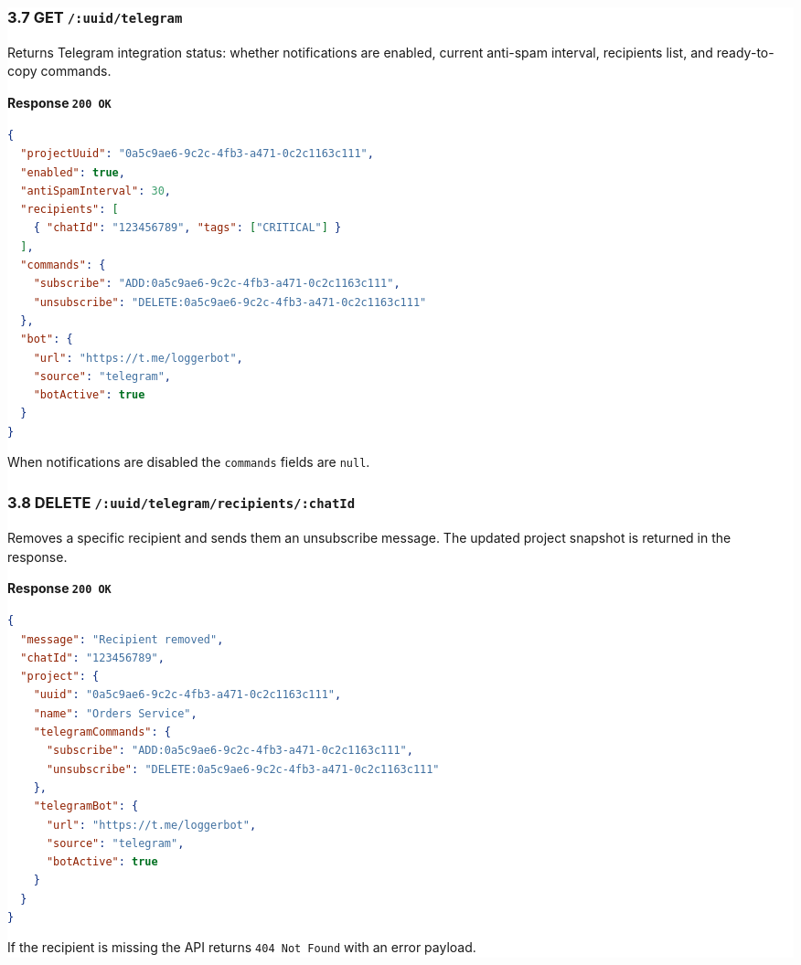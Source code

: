 ### 3.7 GET `/:uuid/telegram`
Returns Telegram integration status: whether notifications are enabled, current anti-spam interval, recipients list, and ready-to-copy commands.

**Response `200 OK`**
```json
{
  "projectUuid": "0a5c9ae6-9c2c-4fb3-a471-0c2c1163c111",
  "enabled": true,
  "antiSpamInterval": 30,
  "recipients": [
    { "chatId": "123456789", "tags": ["CRITICAL"] }
  ],
  "commands": {
    "subscribe": "ADD:0a5c9ae6-9c2c-4fb3-a471-0c2c1163c111",
    "unsubscribe": "DELETE:0a5c9ae6-9c2c-4fb3-a471-0c2c1163c111"
  },
  "bot": {
    "url": "https://t.me/loggerbot",
    "source": "telegram",
    "botActive": true
  }
}
```

When notifications are disabled the `commands` fields are `null`.

### 3.8 DELETE `/:uuid/telegram/recipients/:chatId`
Removes a specific recipient and sends them an unsubscribe message. The updated project snapshot is returned in the response.

**Response `200 OK`**
```json
{
  "message": "Recipient removed",
  "chatId": "123456789",
  "project": {
    "uuid": "0a5c9ae6-9c2c-4fb3-a471-0c2c1163c111",
    "name": "Orders Service",
    "telegramCommands": {
      "subscribe": "ADD:0a5c9ae6-9c2c-4fb3-a471-0c2c1163c111",
      "unsubscribe": "DELETE:0a5c9ae6-9c2c-4fb3-a471-0c2c1163c111"
    },
    "telegramBot": {
      "url": "https://t.me/loggerbot",
      "source": "telegram",
      "botActive": true
    }
  }
}
```

If the recipient is missing the API returns `404 Not Found` with an error payload.
